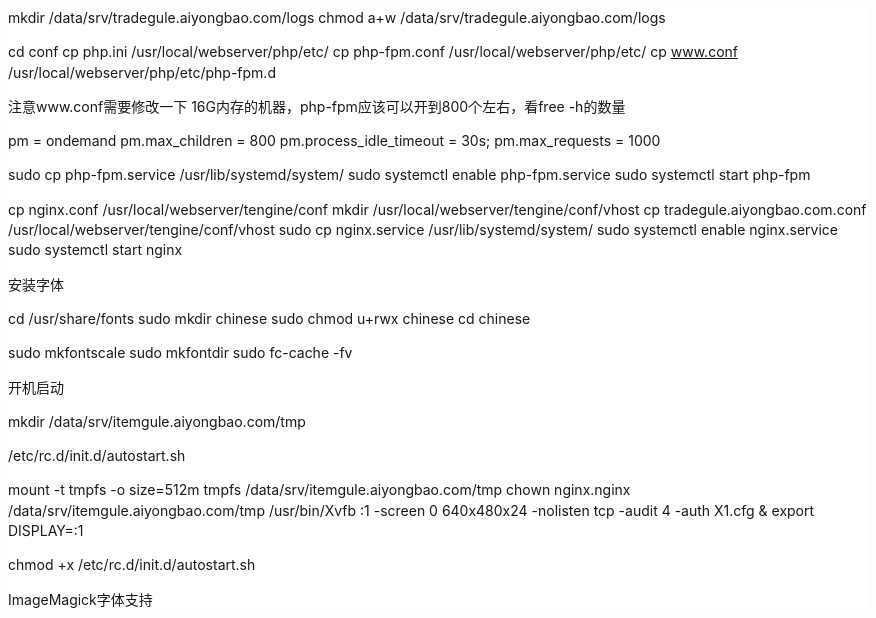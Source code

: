 mkdir /data/srv/tradegule.aiyongbao.com/logs
chmod a+w /data/srv/tradegule.aiyongbao.com/logs

cd conf
cp php.ini /usr/local/webserver/php/etc/
cp php-fpm.conf /usr/local/webserver/php/etc/
cp www.conf /usr/local/webserver/php/etc/php-fpm.d

注意www.conf需要修改一下
16G内存的机器，php-fpm应该可以开到800个左右，看free -h的数量

pm = ondemand
pm.max_children = 800
pm.process_idle_timeout = 30s;
pm.max_requests = 1000


sudo cp php-fpm.service /usr/lib/systemd/system/
sudo systemctl enable php-fpm.service
sudo systemctl start php-fpm


cp nginx.conf /usr/local/webserver/tengine/conf
mkdir /usr/local/webserver/tengine/conf/vhost
cp tradegule.aiyongbao.com.conf /usr/local/webserver/tengine/conf/vhost
sudo cp nginx.service /usr/lib/systemd/system/
sudo systemctl enable nginx.service
sudo systemctl start nginx


安装字体

cd /usr/share/fonts
sudo mkdir chinese
sudo chmod u+rwx chinese
cd chinese


sudo mkfontscale
sudo mkfontdir
sudo fc-cache -fv






开机启动

mkdir /data/srv/itemgule.aiyongbao.com/tmp

/etc/rc.d/init.d/autostart.sh

mount -t tmpfs -o size=512m tmpfs /data/srv/itemgule.aiyongbao.com/tmp
chown nginx.nginx /data/srv/itemgule.aiyongbao.com/tmp
/usr/bin/Xvfb :1 -screen 0 640x480x24 -nolisten tcp -audit 4 -auth X1.cfg & export DISPLAY=:1

chmod +x /etc/rc.d/init.d/autostart.sh


ImageMagick字体支持 
